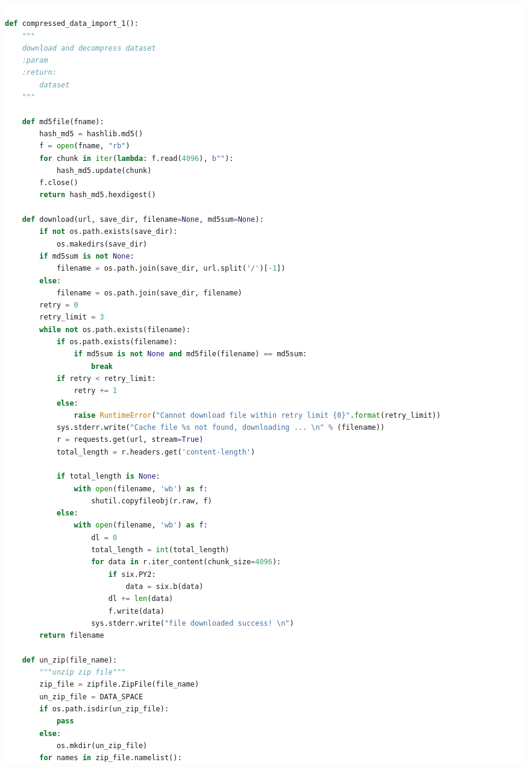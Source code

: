 ```python
    
def compressed_data_import_1():
    """
    download and decompress dataset
    :param
    :return:
        dataset
    """

    def md5file(fname):
        hash_md5 = hashlib.md5()
        f = open(fname, "rb")
        for chunk in iter(lambda: f.read(4096), b""):
            hash_md5.update(chunk)
        f.close()
        return hash_md5.hexdigest()

    def download(url, save_dir, filename=None, md5sum=None):
        if not os.path.exists(save_dir):
            os.makedirs(save_dir)
        if md5sum is not None:
            filename = os.path.join(save_dir, url.split('/')[-1])
        else:
            filename = os.path.join(save_dir, filename)
        retry = 0
        retry_limit = 3
        while not os.path.exists(filename):
            if os.path.exists(filename):
                if md5sum is not None and md5file(filename) == md5sum:
                    break
            if retry < retry_limit:
                retry += 1
            else:
                raise RuntimeError("Cannot download file within retry limit {0}".format(retry_limit))
            sys.stderr.write("Cache file %s not found, downloading ... \n" % (filename))
            r = requests.get(url, stream=True)
            total_length = r.headers.get('content-length')
            
            if total_length is None:
                with open(filename, 'wb') as f:
                    shutil.copyfileobj(r.raw, f)
            else:
                with open(filename, 'wb') as f:
                    dl = 0
                    total_length = int(total_length)
                    for data in r.iter_content(chunk_size=4096):
                        if six.PY2:
                            data = six.b(data)
                        dl += len(data)
                        f.write(data)
                    sys.stderr.write("file downloaded success! \n")
        return filename

    def un_zip(file_name):
        """unzip zip file"""
        zip_file = zipfile.ZipFile(file_name)
        un_zip_file = DATA_SPACE
        if os.path.isdir(un_zip_file):
            pass
        else:
            os.mkdir(un_zip_file)
        for names in zip_file.namelist():
```